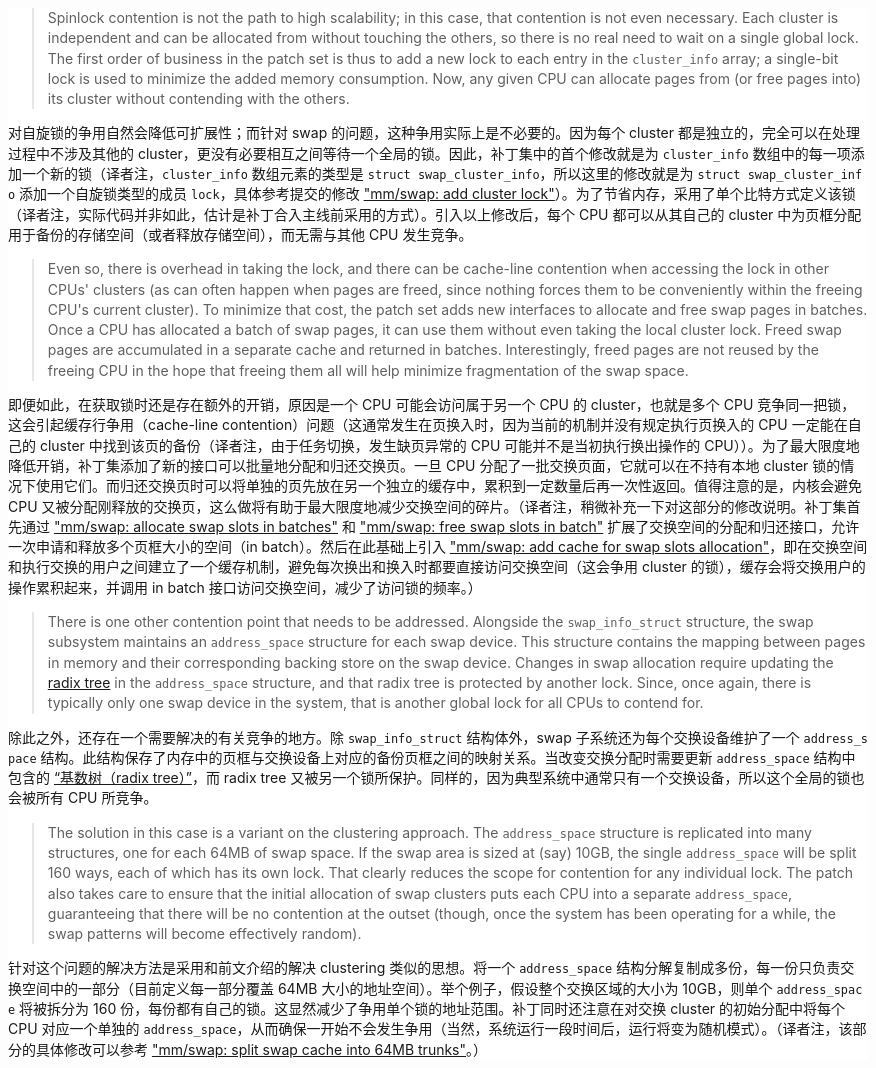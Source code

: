 > Spinlock contention is not the path to high scalability; in this case, that contention is not even necessary. Each cluster is independent and can be allocated from without touching the others, so there is no real need to wait on a single global lock. The first order of business in the patch set is thus to add a new lock to each entry in the `cluster_info` array; a single-bit lock is used to minimize the added memory consumption. Now, any given CPU can allocate pages from (or free pages into) its cluster without contending with the others.

对自旋锁的争用自然会降低可扩展性；而针对 swap 的问题，这种争用实际上是不必要的。因为每个 cluster 都是独立的，完全可以在处理过程中不涉及其他的 cluster，更没有必要相互之间等待一个全局的锁。因此，补丁集中的首个修改就是为 `cluster_info` 数组中的每一项添加一个新的锁（译者注，`cluster_info` 数组元素的类型是 `struct swap_cluster_info`，所以这里的修改就是为 `struct swap_cluster_info` 添加一个自旋锁类型的成员 `lock`，具体参考提交的修改 ["mm/swap: add cluster lock"][4]）。为了节省内存，采用了单个比特方式定义该锁（译者注，实际代码并非如此，估计是补丁合入主线前采用的方式）。引入以上修改后，每个 CPU 都可以从其自己的 cluster 中为页框分配用于备份的存储空间（或者释放存储空间），而无需与其他 CPU 发生竞争。

> Even so, there is overhead in taking the lock, and there can be cache-line contention when accessing the lock in other CPUs' clusters (as can often happen when pages are freed, since nothing forces them to be conveniently within the freeing CPU's current cluster). To minimize that cost, the patch set adds new interfaces to allocate and free swap pages in batches. Once a CPU has allocated a batch of swap pages, it can use them without even taking the local cluster lock. Freed swap pages are accumulated in a separate cache and returned in batches. Interestingly, freed pages are not reused by the freeing CPU in the hope that freeing them all will help minimize fragmentation of the swap space.

即便如此，在获取锁时还是存在额外的开销，原因是一个 CPU 可能会访问属于另一个 CPU 的 cluster，也就是多个 CPU 竞争同一把锁，这会引起缓存行争用（cache-line contention）问题（这通常发生在页换入时，因为当前的机制并没有规定执行页换入的 CPU 一定能在自己的 cluster 中找到该页的备份（译者注，由于任务切换，发生缺页异常的 CPU 可能并不是当初执行换出操作的 CPU））。为了最大限度地降低开销，补丁集添加了新的接口可以批量地分配和归还交换页。一旦 CPU 分配了一批交换页面，它就可以在不持有本地 cluster 锁的情况下使用它们。而归还交换页时可以将单独的页先放在另一个独立的缓存中，累积到一定数量后再一次性返回。值得注意的是，内核会避免 CPU 又被分配刚释放的交换页，这么做将有助于最大限度地减少交换空间的碎片。（译者注，稍微补充一下对这部分的修改说明。补丁集首先通过 ["mm/swap: allocate swap slots in batches"][5] 和 ["mm/swap: free swap slots in batch"][6] 扩展了交换空间的分配和归还接口，允许一次申请和释放多个页框大小的空间（in batch）。然后在此基础上引入 ["mm/swap: add cache for swap slots allocation"][7]，即在交换空间和执行交换的用户之间建立了一个缓存机制，避免每次换出和换入时都要直接访问交换空间（这会争用 cluster 的锁），缓存会将交换用户的操作累积起来，并调用 in batch 接口访问交换空间，减少了访问锁的频率。）

> There is one other contention point that needs to be addressed. Alongside the `swap_info_struct` structure, the swap subsystem maintains an `address_space` structure for each swap device. This structure contains the mapping between pages in memory and their corresponding backing store on the swap device. Changes in swap allocation require updating the [radix tree](https://lwn.net/Articles/175432/) in the `address_space` structure, and that radix tree is protected by another lock. Since, once again, there is typically only one swap device in the system, that is another global lock for all CPUs to contend for.

除此之外，还存在一个需要解决的有关竞争的地方。除 `swap_info_struct` 结构体外，swap 子系统还为每个交换设备维护了一个 `address_space` 结构。此结构保存了内存中的页框与交换设备上对应的备份页框之间的映射关系。当改变交换分配时需要更新 `address_space` 结构中包含的 [“基数树（radix tree）”](https://lwn.net/Articles/175432/)，而 radix tree 又被另一个锁所保护。同样的，因为典型系统中通常只有一个交换设备，所以这个全局的锁也会被所有 CPU 所竞争。

> The solution in this case is a variant on the clustering approach. The `address_space` structure is replicated into many structures, one for each 64MB of swap space. If the swap area is sized at (say) 10GB, the single `address_space` will be split 160 ways, each of which has its own lock. That clearly reduces the scope for contention for any individual lock. The patch also takes care to ensure that the initial allocation of swap clusters puts each CPU into a separate `address_space`, guaranteeing that there will be no contention at the outset (though, once the system has been operating for a while, the swap patterns will become effectively random).

针对这个问题的解决方法是采用和前文介绍的解决 clustering 类似的思想。将一个 `address_space` 结构分解复制成多份，每一份只负责交换空间中的一部分（目前定义每一部分覆盖 64MB 大小的地址空间）。举个例子，假设整个交换区域的大小为 10GB，则单个 `address_space` 将被拆分为 160 份，每份都有自己的锁。这显然减少了争用单个锁的地址范围。补丁同时还注意在对交换 cluster 的初始分配中将每个 CPU 对应一个单独的 `address_space`，从而确保一开始不会发生争用（当然，系统运行一段时间后，运行将变为随机模式）。（译者注，该部分的具体修改可以参考 ["mm/swap: split swap cache into 64MB trunks"][8]。）


[1]: https://en.wikipedia.org/wiki/Wear_leveling
[2]: https://git.kernel.org/pub/scm/linux/kernel/git/torvalds/linux.git/commit/?id=2a8f9449343260373398d59228a62a4332ea513a
[3]: https://git.kernel.org/pub/scm/linux/kernel/git/torvalds/linux.git/commit/?id=ebc2a1a69111eadfeda8487e577f1a5d42ef0dae
[4]: https://git.kernel.org/pub/scm/linux/kernel/git/torvalds/linux.git/commit/?id=235b62176712b970c815923e36b9a9cc05d4d901
[5]: https://git.kernel.org/pub/scm/linux/kernel/git/torvalds/linux.git/commit/?id=36005bae205da3eef0016a5c96a34f10a68afa1e
[6]: https://git.kernel.org/pub/scm/linux/kernel/git/torvalds/linux.git/commit/?id=7c00bafee87c7bac7ed9eced7c161f8e5332cb4e
[7]: https://git.kernel.org/pub/scm/linux/kernel/git/torvalds/linux.git/commit/?id=67afa38e012e9581b9b42f2a41dfc56b1280794d
[8]: https://git.kernel.org/pub/scm/linux/kernel/git/torvalds/linux.git/commit/?id=4b3ef9daa4fc0bba742a79faecb17fdaaead083b
[9]: https://kernelnewbies.org/Linux_4.11#Scalable_swapping_for_SSDs
[10]: https://en.wikipedia.org/wiki/Persistent_memory 